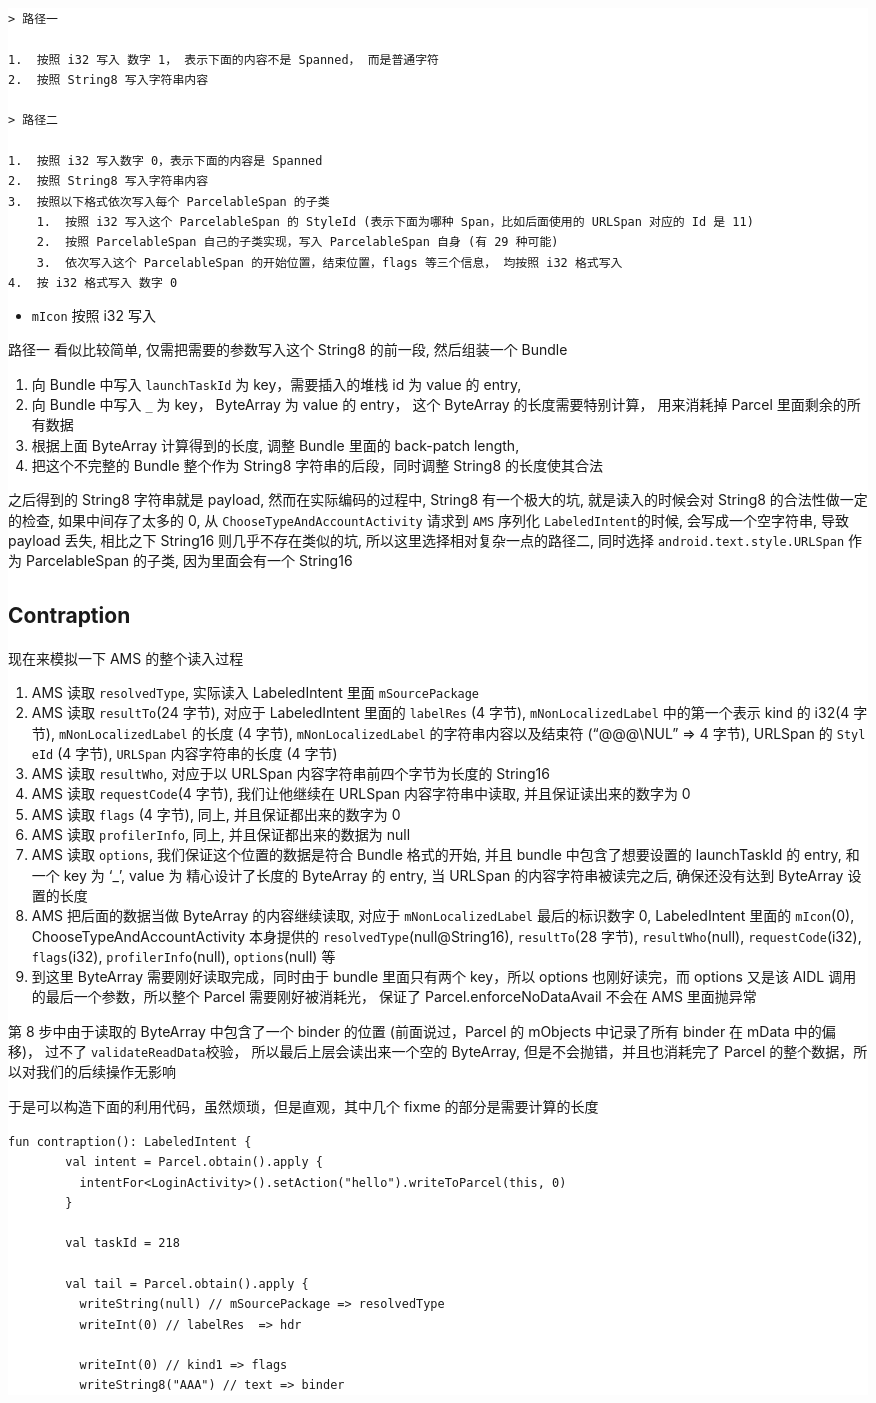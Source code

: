     > 路径一
    
    1.  按照 i32 写入 数字 1， 表示下面的内容不是 Spanned， 而是普通字符
    2.  按照 String8 写入字符串内容
    
    > 路径二
    
    1.  按照 i32 写入数字 0，表示下面的内容是 Spanned
    2.  按照 String8 写入字符串内容
    3.  按照以下格式依次写入每个 ParcelableSpan 的子类
        1.  按照 i32 写入这个 ParcelableSpan 的 StyleId (表示下面为哪种 Span，比如后面使用的 URLSpan 对应的 Id 是 11)
        2.  按照 ParcelableSpan 自己的子类实现，写入 ParcelableSpan 自身 (有 29 种可能)
        3.  依次写入这个 ParcelableSpan 的开始位置，结束位置，flags 等三个信息， 均按照 i32 格式写入
    4.  按 i32 格式写入 数字 0
*   `mIcon` 按照 i32 写入

路径一 看似比较简单, 仅需把需要的参数写入这个 String8 的前一段, 然后组装一个 Bundle

1.  向 Bundle 中写入 `launchTaskId` 为 key，需要插入的堆栈 id 为 value 的 entry,
2.  向 Bundle 中写入 `_` 为 key， ByteArray 为 value 的 entry， 这个 ByteArray 的长度需要特别计算， 用来消耗掉 Parcel 里面剩余的所有数据
3.  根据上面 ByteArray 计算得到的长度, 调整 Bundle 里面的 back-patch length,
4.  把这个不完整的 Bundle 整个作为 String8 字符串的后段，同时调整 String8 的长度使其合法

之后得到的 String8 字符串就是 payload, 然而在实际编码的过程中, String8 有一个极大的坑, 就是读入的时候会对 String8 的合法性做一定的检查, 如果中间存了太多的 0, 从 `ChooseTypeAndAccountActivity` 请求到 `AMS` 序列化 `LabeledIntent`的时候, 会写成一个空字符串, 导致 payload 丢失, 相比之下 String16 则几乎不存在类似的坑, 所以这里选择相对复杂一点的路径二, 同时选择 `android.text.style.URLSpan` 作为 ParcelableSpan 的子类, 因为里面会有一个 String16

Contraption[](#contraption)
---------------------------

现在来模拟一下 AMS 的整个读入过程

1.  AMS 读取 `resolvedType`, 实际读入 LabeledIntent 里面 `mSourcePackage`
2.  AMS 读取 `resultTo`(24 字节), 对应于 LabeledIntent 里面的 `labelRes` (4 字节), `mNonLocalizedLabel` 中的第一个表示 kind 的 i32(4 字节), `mNonLocalizedLabel` 的长度 (4 字节), `mNonLocalizedLabel` 的字符串内容以及结束符 (“@@@\NUL” => 4 字节), URLSpan 的 `StyleId` (4 字节), `URLSpan` 内容字符串的长度 (4 字节)
3.  AMS 读取 `resultWho`, 对应于以 URLSpan 内容字符串前四个字节为长度的 String16
4.  AMS 读取 `requestCode`(4 字节), 我们让他继续在 URLSpan 内容字符串中读取, 并且保证读出来的数字为 0
5.  AMS 读取 `flags` (4 字节), 同上, 并且保证都出来的数字为 0
6.  AMS 读取 `profilerInfo`, 同上, 并且保证都出来的数据为 null
7.  AMS 读取 `options`, 我们保证这个位置的数据是符合 Bundle 格式的开始, 并且 bundle 中包含了想要设置的 launchTaskId 的 entry, 和一个 key 为 ‘_’, value 为 精心设计了长度的 ByteArray 的 entry, 当 URLSpan 的内容字符串被读完之后, 确保还没有达到 ByteArray 设置的长度
8.  AMS 把后面的数据当做 ByteArray 的内容继续读取, 对应于 `mNonLocalizedLabel` 最后的标识数字 0, LabeledIntent 里面的 `mIcon`(0), ChooseTypeAndAccountActivity 本身提供的 `resolvedType`(null@String16), `resultTo`(28 字节), `resultWho`(null), `requestCode`(i32), `flags`(i32), `profilerInfo`(null), `options`(null) 等
9.  到这里 ByteArray 需要刚好读取完成，同时由于 bundle 里面只有两个 key，所以 options 也刚好读完，而 options 又是该 AIDL 调用的最后一个参数，所以整个 Parcel 需要刚好被消耗光， 保证了 Parcel.enforceNoDataAvail 不会在 AMS 里面抛异常

第 8 步中由于读取的 ByteArray 中包含了一个 binder 的位置 (前面说过，Parcel 的 mObjects 中记录了所有 binder 在 mData 中的偏移)， 过不了 `validateReadData`校验， 所以最后上层会读出来一个空的 ByteArray, 但是不会抛错，并且也消耗完了 Parcel 的整个数据，所以对我们的后续操作无影响

于是可以构造下面的利用代码，虽然烦琐，但是直观，其中几个 fixme 的部分是需要计算的长度

```
fun contraption(): LabeledIntent {
        val intent = Parcel.obtain().apply {
          intentFor<LoginActivity>().setAction("hello").writeToParcel(this, 0)
        }

        val taskId = 218

        val tail = Parcel.obtain().apply {
          writeString(null) // mSourcePackage => resolvedType
          writeInt(0) // labelRes  => hdr

          writeInt(0) // kind1 => flags
          writeString8("AAA") // text => binder
```